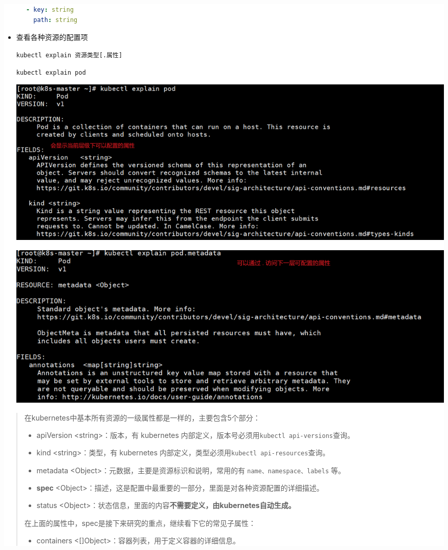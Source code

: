   ```yaml
        - key: string
          path: string
  ```

- 查看各种资源的配置项

  ```shell
  kubectl explain 资源类型[.属性]
  ```

  ```shell
  kubectl explain pod
  ```

  ![image-20220523142053369](README.assets/image-20220523142053369.png)

  ![image-20220523142200727](README.assets/image-20220523142200727.png)

> 在kubernetes中基本所有资源的一级属性都是一样的，主要包含5个部分：
>
> - apiVersion  \<string>：版本，有 kubernetes 内部定义，版本号必须用`kubectl api-versions`查询。
>
> - kind \<string>：类型，有 kubernetes 内部定义，类型必须用`kubectl api-resources`查询。
>
> - metadata  \<Object>：元数据，主要是资源标识和说明，常用的有 `name、namespace、labels` 等。
>
> - **spec** \<Object>：描述，这是配置中最重要的一部分，里面是对各种资源配置的详细描述。
>
> - status  \<Object>：状态信息，里面的内容**不需要定义，由kubernetes自动生成。**
>
> 在上面的属性中，spec是接下来研究的重点，继续看下它的常见子属性：
>
> - containers  <[]Object>：容器列表，用于定义容器的详细信息。
>